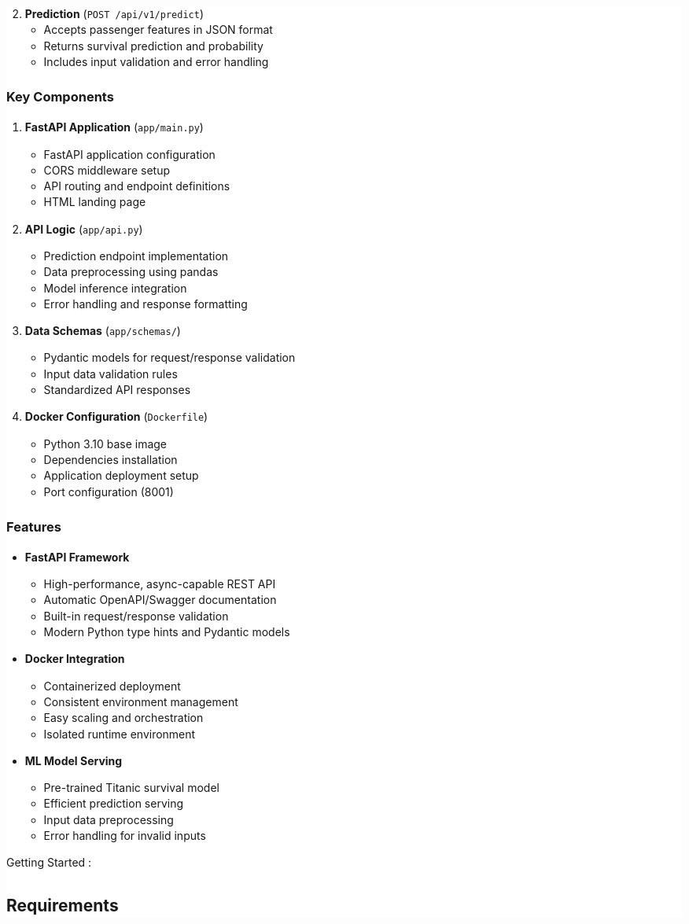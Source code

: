 2. **Prediction** (`POST /api/v1/predict`)
   - Accepts passenger features in JSON format
   - Returns survival prediction and probability
   - Includes input validation and error handling

### Key Components

1. **FastAPI Application** (`app/main.py`)
   - FastAPI application configuration
   - CORS middleware setup
   - API routing and endpoint definitions
   - HTML landing page

2. **API Logic** (`app/api.py`)
   - Prediction endpoint implementation
   - Data preprocessing using pandas
   - Model inference integration
   - Error handling and response formatting

3. **Data Schemas** (`app/schemas/`)
   - Pydantic models for request/response validation
   - Input data validation rules
   - Standardized API responses

4. **Docker Configuration** (`Dockerfile`)
   - Python 3.10 base image
   - Dependencies installation
   - Application deployment setup
   - Port configuration (8001)

### Features

- **FastAPI Framework**
  - High-performance, async-capable REST API
  - Automatic OpenAPI/Swagger documentation
  - Built-in request/response validation
  - Modern Python type hints and Pydantic models

- **Docker Integration**
  - Containerized deployment
  - Consistent environment management
  - Easy scaling and orchestration
  - Isolated runtime environment

- **ML Model Serving**
  - Pre-trained Titanic survival model
  - Efficient prediction serving
  - Input data preprocessing
  - Error handling for invalid inputs

Getting Started : 

## Requirements
